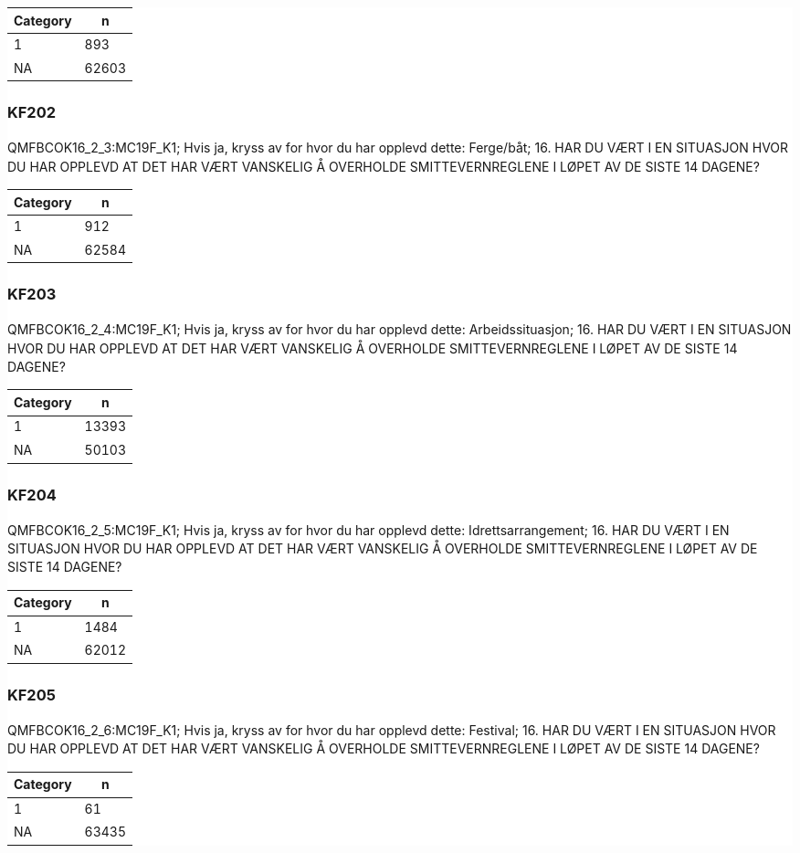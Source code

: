
| Category | n |
| -------- | - |
| 1 | 893 |
| NA | 62603 |


### KF202
QMFBCOK16_2_3:MC19F_K1; Hvis ja, kryss av for hvor du har opplevd dette: Ferge/båt; 16. HAR DU VÆRT I EN SITUASJON HVOR DU HAR OPPLEVD AT DET HAR VÆRT VANSKELIG Å OVERHOLDE SMITTEVERNREGLENE I LØPET AV DE SISTE 14 DAGENE?


| Category | n |
| -------- | - |
| 1 | 912 |
| NA | 62584 |


### KF203
QMFBCOK16_2_4:MC19F_K1; Hvis ja, kryss av for hvor du har opplevd dette: Arbeidssituasjon; 16. HAR DU VÆRT I EN SITUASJON HVOR DU HAR OPPLEVD AT DET HAR VÆRT VANSKELIG Å OVERHOLDE SMITTEVERNREGLENE I LØPET AV DE SISTE 14 DAGENE?


| Category | n |
| -------- | - |
| 1 | 13393 |
| NA | 50103 |


### KF204
QMFBCOK16_2_5:MC19F_K1; Hvis ja, kryss av for hvor du har opplevd dette: Idrettsarrangement; 16. HAR DU VÆRT I EN SITUASJON HVOR DU HAR OPPLEVD AT DET HAR VÆRT VANSKELIG Å OVERHOLDE SMITTEVERNREGLENE I LØPET AV DE SISTE 14 DAGENE?


| Category | n |
| -------- | - |
| 1 | 1484 |
| NA | 62012 |


### KF205
QMFBCOK16_2_6:MC19F_K1; Hvis ja, kryss av for hvor du har opplevd dette: Festival; 16. HAR DU VÆRT I EN SITUASJON HVOR DU HAR OPPLEVD AT DET HAR VÆRT VANSKELIG Å OVERHOLDE SMITTEVERNREGLENE I LØPET AV DE SISTE 14 DAGENE?


| Category | n |
| -------- | - |
| 1 | 61 |
| NA | 63435 |
